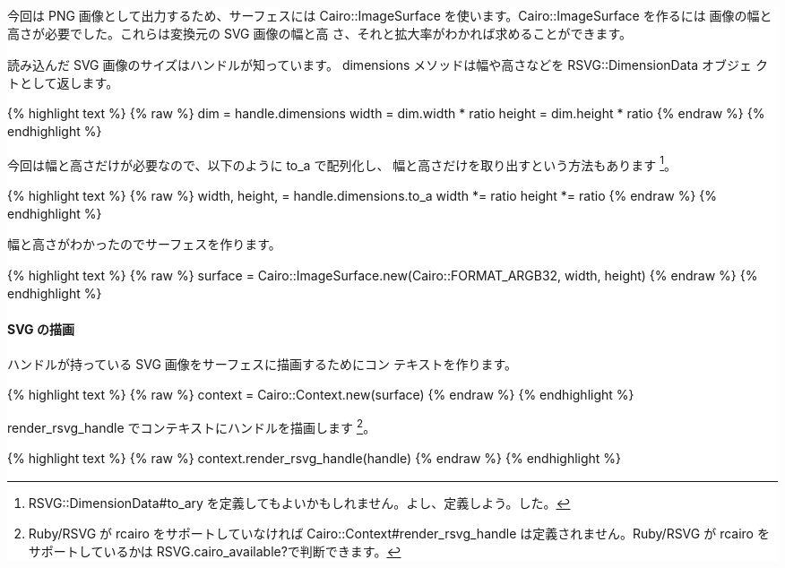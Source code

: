 今回は PNG 画像として出力するため、サーフェスには
Cairo::ImageSurface を使います。Cairo::ImageSurface を作るには
画像の幅と高さが必要でした。これらは変換元の SVG 画像の幅と高
さ、それと拡大率がわかれば求めることができます。

読み込んだ SVG 画像のサイズはハンドルが知っています。
dimensions メソッドは幅や高さなどを RSVG::DimensionData オブジェ
クトとして返します。

{% highlight text %}
{% raw %}
 dim = handle.dimensions
 width = dim.width * ratio
 height = dim.height * ratio
{% endraw %}
{% endhighlight %}


今回は幅と高さだけが必要なので、以下のように to_a で配列化し、
幅と高さだけを取り出すという方法もあります
[^11]。

{% highlight text %}
{% raw %}
 width, height, = handle.dimensions.to_a
 width *= ratio
 height *= ratio
{% endraw %}
{% endhighlight %}


幅と高さがわかったのでサーフェスを作ります。

{% highlight text %}
{% raw %}
 surface = Cairo::ImageSurface.new(Cairo::FORMAT_ARGB32, width, height)
{% endraw %}
{% endhighlight %}


#### SVG の描画

ハンドルが持っている SVG 画像をサーフェスに描画するためにコン
テキストを作ります。

{% highlight text %}
{% raw %}
 context = Cairo::Context.new(surface)
{% endraw %}
{% endhighlight %}


render_rsvg_handle でコンテキストにハンドルを描画します
[^12]。

{% highlight text %}
{% raw %}
 context.render_rsvg_handle(handle)
{% endraw %}
{% endhighlight %}


[^1]: UNIX 環境でもっともよく使われている GUI ツールキットの 1 つ
[^2]: 便利のために上述の draw_line のようなメソッドを作ればよいのかもしれませんが、そのようなメソッドは提供されていません。提供した方がよいでしょうか。
[^3]: \+ の方向が右で、-の方向が左です。
[^4]: [Web 2.0 Graphics](http://web.archive.org/web/20170315035223/http://rmagick.rubyforge.org/web2/web2-3.html)参照
[^5]: Ruby-GNOME2 プロジェクトが公開しているバイナリ群に rcairo のバイナリも含まれている。
[^6]: MacPorts 用の Portfile: [http://www.cozmixng.org/repos/dports/trunk/ruby/rb-rcairo/Portfile](http://www.cozmixng.org/repos/dports/trunk/ruby/rb-rcairo/Portfile)
[^7]: PNG 画像を作成するときは 4.を省略できます。GTK+ とともに使う場合は 1.と 4.を省略できます。
[^8]: キャンバスを載せる台のことをそういうみたいです。
[^9]: [リファレンスマニュアル](https://rcairo.github.io/doc/ja/)
[^10]: cairo 1.4.x からは finish は省略可能になりました。
[^11]: RSVG::DimensionData#to_ary を定義してもよいかもしれません。よし、定義しよう。した。
[^12]: Ruby/RSVG が rcairo をサポートしていなければ Cairo::Context#render_rsvg_handle は定義されません。Ruby/RSVG が rcairo をサポートしているかは RSVG.cairo_available?で判断できます。
[^13]: Ruby/Poppler が rcairo をサポートしているかは Poppler.cairo_available? で判断できます。
[^14]: Ruby/Pango が rcairo をサポートしているかは Pango.cairo_available? で判断できます。